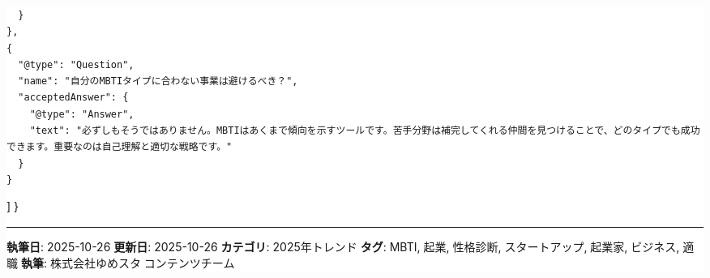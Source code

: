       }
    },
    {
      "@type": "Question",
      "name": "自分のMBTIタイプに合わない事業は避けるべき？",
      "acceptedAnswer": {
        "@type": "Answer",
        "text": "必ずしもそうではありません。MBTIはあくまで傾向を示すツールです。苦手分野は補完してくれる仲間を見つけることで、どのタイプでも成功できます。重要なのは自己理解と適切な戦略です。"
      }
    }
  ]
}
</script>

---

**執筆日**: 2025-10-26
**更新日**: 2025-10-26
**カテゴリ**: 2025年トレンド
**タグ**: MBTI, 起業, 性格診断, スタートアップ, 起業家, ビジネス, 適職
**執筆**: 株式会社ゆめスタ コンテンツチーム
